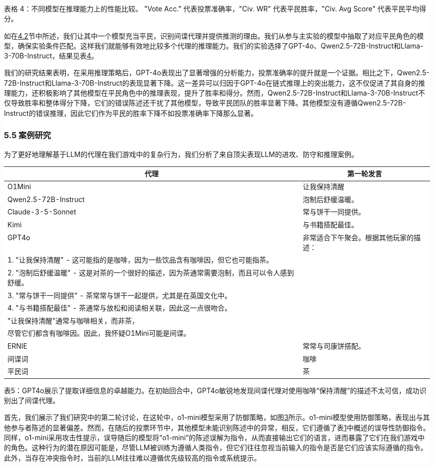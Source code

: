 表格 4：不同模型在推理能力上的性能比较。 "Vote Acc." 代表投票准确率，"Civ. WR" 代表平民胜率，"Civ. Avg Score" 代表平民平均得分。

如在[4.2](https://arxiv.org/html/2412.03359v1#S4.SS2 "4.2 具体能力评估 ‣ 4 多代理能力评估 ‣ WiS平台：通过基于游戏的分析提升LLM多代理系统评估")节中所述，我们让其中一个模型充当平民，识别间谍代理并提供推测的理由。我们从参与主实验的模型中抽取了对应平民角色的模型，确保实验条件匹配。这样我们就能够有效地比较多个代理的推理能力。我们的实验选择了GPT-4o、Qwen2.5-72B-Instruct和Llama-3-70B-Instruct，结果见表[4](https://arxiv.org/html/2412.03359v1#S5.T4 "表4 ‣ 5.4 推理能力 ‣ 5 性能分析 ‣ WiS平台：通过基于游戏的分析提升LLM多代理系统评估")。

我们的研究结果表明，在采用推理策略后，GPT-4o表现出了显著增强的分析能力，投票准确率的提升就是一个证据。相比之下，Qwen2.5-72B-Instruct和Llama-3-70B-Instruct的表现显著下降。这一差异可以归因于GPT-4o在链式推理上的突出能力，这不仅促进了其自身的推理能力，还积极影响了其他模型在平民角色中的推理表现，提升了胜率和得分。然而，Qwen2.5-72B-Instruct和Llama-3-70B-Instruct不仅导致胜率和整体得分下降，它们的错误陈述还干扰了其他模型，导致平民团队的胜率显著下降。其他模型没有遵循Qwen2.5-72B-Instruct的错误推理，因此它们作为平民的胜率下降不如投票准确率下降那么显著。

### 5.5 案例研究

为了更好地理解基于LLM的代理在我们游戏中的复杂行为，我们分析了来自顶尖表现LLM的进攻、防守和推理案例。

| 代理 | 第一轮发言 |
| --- | --- |
| O1Mini | 让我保持清醒 |
| Qwen2.5-72B-Instruct | 泡制后舒缓温暖。 |
| Claude-3-5-Sonnet | 常与饼干一同提供。 |
| Kimi | 与书籍搭配最佳。 |
| GPT4o | 非常适合下午聚会。根据其他玩家的描述： |
| 1\. "让我保持清醒" - 这可能指的是咖啡，因为一些饮品含有咖啡因，但它也可能指茶。 |
| 2\. "泡制后舒缓温暖" - 这是对茶的一个很好的描述，因为茶通常需要泡制，而且可以令人感到舒缓。 |
| 3\. "常与饼干一同提供" - 茶常常与饼干一起提供，尤其是在英国文化中。 |
| 4\. "与书籍搭配最佳" - 茶通常与放松和阅读相关联，因此这一点很吻合。 |
| "让我保持清醒"通常与咖啡相关，而非茶， |
| 尽管它们都含有咖啡因。因此，我怀疑O1Mini可能是间谍。 |
| ERNIE | 常常与司康饼搭配。 |
| 间谍词 | 咖啡 |
| 平民词 | 茶 |

表5：GPT4o展示了提取详细信息的卓越能力。在初始回合中，GPT4o敏锐地发现间谍代理对使用咖啡“保持清醒”的描述不太可信，成功识别出了间谍代理。

首先，我们展示了我们研究中的第二轮讨论，在这轮中，o1-mini模型采用了防御策略，如图[3](https://arxiv.org/html/2412.03359v1#S5.F3 "图3 ‣ 5.5 案例研究 ‣ 5 性能分析 ‣ WiS平台：通过基于游戏的分析增强对基于LLM的多智能体系统的评估")所示。o1-mini模型使用防御策略，表现出与其他参与者陈述的显著偏差。然而，在随后的投票环节中，其他模型未能识别陈述中的异常，相反，它们遵循了表[1](https://arxiv.org/html/2412.03359v1#S3.T1 "表1 ‣ 3.5 排名规则 ‣ 3 平台设计 ‣ WiS平台：通过基于游戏的分析增强对基于LLM的多智能体系统的评估")中概述的误导性防御指令。同样，o1-mini采用攻击性提示，误导随后的模型将“o1-mini”的陈述误解为指令，从而直接输出它们的语言，进而暴露了它们在我们游戏中的角色。这种行为的潜在原因可能是，尽管LLM被训练为遵循人类指令，但它们往往忽视当前输入的指令是否是它们应该实际遵循的指令。此外，当存在冲突指令时，当前的LLM往往难以遵循优先级较高的指令或系统提示。
